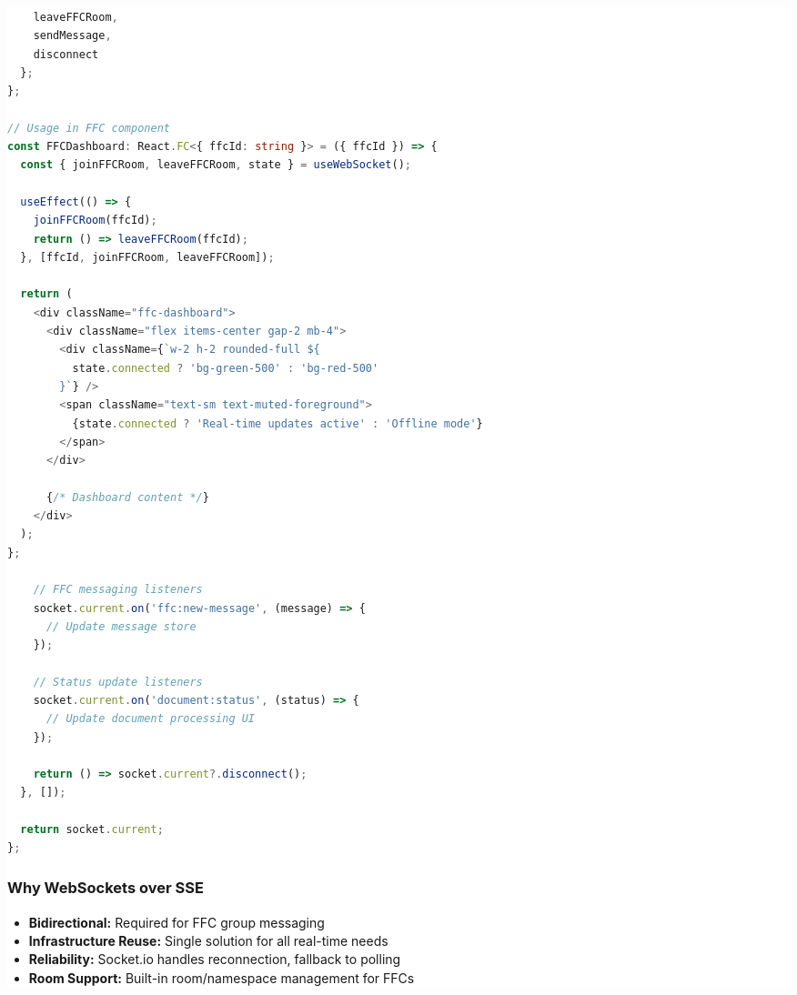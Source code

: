 ```typescript
    leaveFFCRoom,
    sendMessage,
    disconnect
  };
};

// Usage in FFC component
const FFCDashboard: React.FC<{ ffcId: string }> = ({ ffcId }) => {
  const { joinFFCRoom, leaveFFCRoom, state } = useWebSocket();

  useEffect(() => {
    joinFFCRoom(ffcId);
    return () => leaveFFCRoom(ffcId);
  }, [ffcId, joinFFCRoom, leaveFFCRoom]);

  return (
    <div className="ffc-dashboard">
      <div className="flex items-center gap-2 mb-4">
        <div className={`w-2 h-2 rounded-full ${
          state.connected ? 'bg-green-500' : 'bg-red-500'
        }`} />
        <span className="text-sm text-muted-foreground">
          {state.connected ? 'Real-time updates active' : 'Offline mode'}
        </span>
      </div>
      
      {/* Dashboard content */}
    </div>
  );
};

    // FFC messaging listeners
    socket.current.on('ffc:new-message', (message) => {
      // Update message store
    });

    // Status update listeners
    socket.current.on('document:status', (status) => {
      // Update document processing UI
    });

    return () => socket.current?.disconnect();
  }, []);

  return socket.current;
};
```

### Why WebSockets over SSE
- **Bidirectional:** Required for FFC group messaging
- **Infrastructure Reuse:** Single solution for all real-time needs
- **Reliability:** Socket.io handles reconnection, fallback to polling
- **Room Support:** Built-in room/namespace management for FFCs
